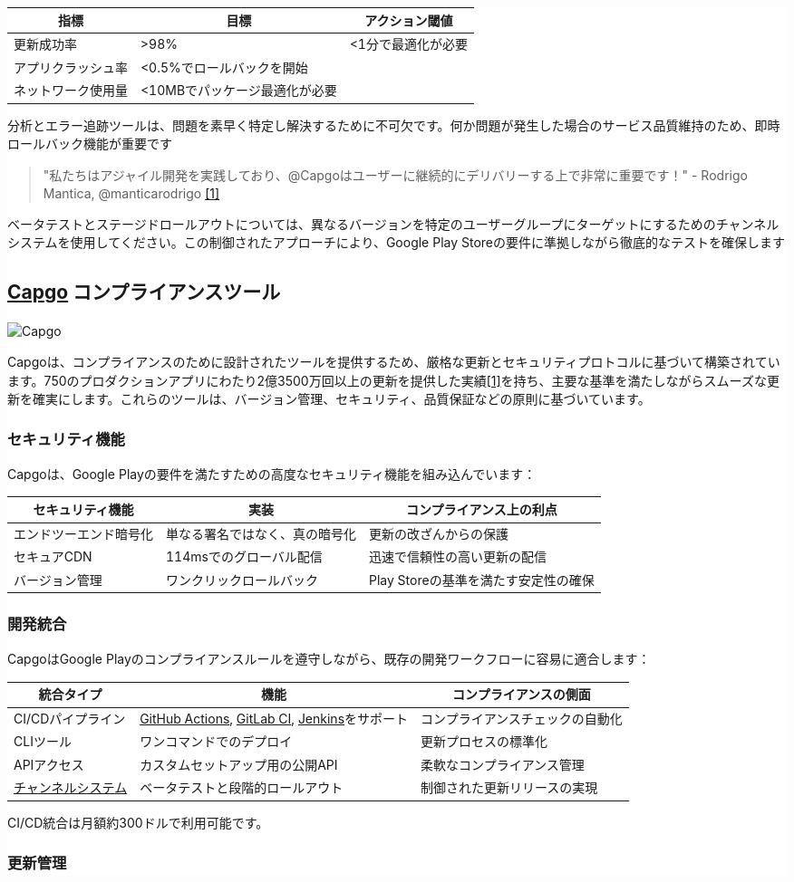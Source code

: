 | 指標 | 目標 | アクション閾値 |
| --- | --- | --- |
| 更新成功率 | >98% | <1分で最適化が必要 |
| アプリクラッシュ率 | <0.5%でロールバックを開始 |
| ネットワーク使用量 | <10MBでパッケージ最適化が必要 |

分析とエラー追跡ツールは、問題を素早く特定し解決するために不可欠です。何か問題が発生した場合のサービス品質維持のため、即時ロールバック機能が重要です

> "私たちはアジャイル開発を実践しており、@Capgoはユーザーに継続的にデリバリーする上で非常に重要です！" - Rodrigo Mantica, @manticarodrigo [\[1\]](https://capgo.app/)

ベータテストとステージドロールアウトについては、異なるバージョンを特定のユーザーグループにターゲットにするためのチャンネルシステムを使用してください。この制御されたアプローチにより、Google Play Storeの要件に準拠しながら徹底的なテストを確保します

## [Capgo](https://capgo.app/) コンプライアンスツール

![Capgo](https://assets.seobotai.com/capgo.app/67eb4a47283d21cbd67d2aae/574f3a2cd27791454624262312a6c223.jpg)

Capgoは、コンプライアンスのために設計されたツールを提供するため、厳格な更新とセキュリティプロトコルに基づいて構築されています。750のプロダクションアプリにわたり2億3500万回以上の更新を提供した実績[\[1\]](https://capgo.app/)を持ち、主要な基準を満たしながらスムーズな更新を確実にします。これらのツールは、バージョン管理、セキュリティ、品質保証などの原則に基づいています。

### セキュリティ機能

Capgoは、Google Playの要件を満たすための高度なセキュリティ機能を組み込んでいます：

| **セキュリティ機能** | **実装** | **コンプライアンス上の利点** |
| --- | --- | --- |
| エンドツーエンド暗号化 | 単なる署名ではなく、真の暗号化 | 更新の改ざんからの保護 |
| セキュアCDN | 114msでのグローバル配信 | 迅速で信頼性の高い更新の配信 |
| バージョン管理 | ワンクリックロールバック | Play Storeの基準を満たす安定性の確保 |

### 開発統合

CapgoはGoogle Playのコンプライアンスルールを遵守しながら、既存の開発ワークフローに容易に適合します：

| **統合タイプ** | **機能** | **コンプライアンスの側面** |
| --- | --- | --- |
| CI/CDパイプライン | [GitHub Actions](https://docsgithubcom/actions), [GitLab CI](https://docsgitlabcom/ee/ci/), [Jenkins](https://wwwjenkinsio/)をサポート | コンプライアンスチェックの自動化 |
| CLIツール | ワンコマンドでのデプロイ | 更新プロセスの標準化 |
| APIアクセス | カスタムセットアップ用の公開API | 柔軟なコンプライアンス管理 |
| [チャンネルシステム](https://capgo.app/docs/plugin/cloud-mode/channel-system/) | ベータテストと段階的ロールアウト | 制御された更新リリースの実現 |

CI/CD統合は月額約300ドルで利用可能です。

### 更新管理
